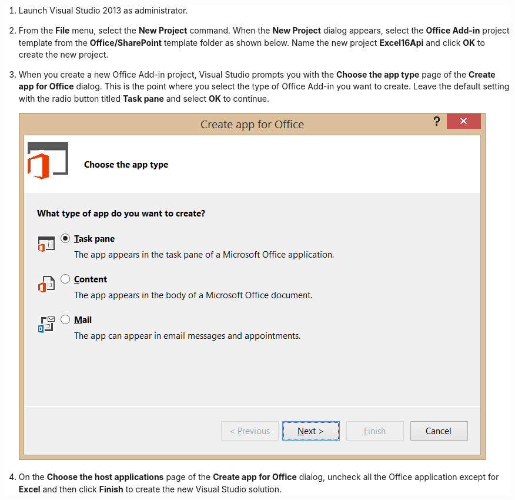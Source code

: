 1. Launch Visual Studio 2013 as administrator.
1. From the **File** menu, select the **New Project** command. When the **New Project** dialog appears, select the **Office Add-in** project template from the **Office/SharePoint** template folder as shown below. Name the new project **Excel16Api** and click **OK** to create the new project.

1. When you create a new Office Add-in project, Visual Studio prompts you with the **Choose the app type** page of the **Create app for Office** dialog. This is the point where you select the type of Office Add-in you want to create. Leave the default setting with the radio button titled **Task pane** and select **OK** to continue.

	![](Images/Fig02.png)

1. On the **Choose the host applications** page of the **Create app for Office** dialog, uncheck all the Office application except for **Excel** and then click **Finish** to create the new Visual Studio solution. 
